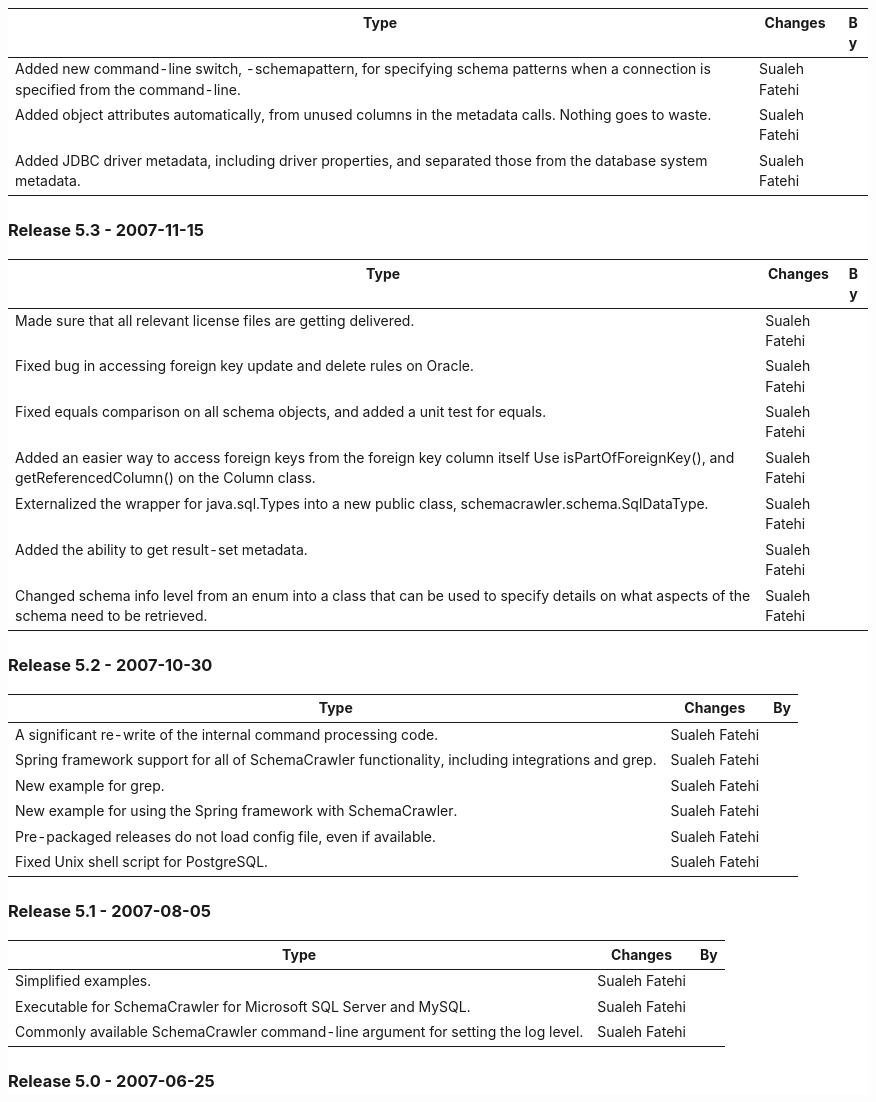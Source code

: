 <a name="a5.4"></a>

| Type | Changes | By |
| --- | --- | --- |
 Added new command-line switch, -schemapattern, for specifying schema patterns when a connection is specified from the command-line. | Sualeh Fatehi |
 Added object attributes automatically, from unused columns in the metadata calls. Nothing goes to waste. | Sualeh Fatehi |
 Added JDBC driver metadata, including driver properties, and separated those from the database system metadata. | Sualeh Fatehi |

### Release 5.3 - 2007-11-15

<a name="a5.3"></a>

| Type | Changes | By |
| --- | --- | --- |
 Made sure that all relevant license files are getting delivered. | Sualeh Fatehi |
 Fixed bug in accessing foreign key update and delete rules on Oracle. | Sualeh Fatehi |
 Fixed equals comparison on all schema objects, and added a unit test for equals. | Sualeh Fatehi |
 Added an easier way to access foreign keys from the foreign key column itself Use isPartOfForeignKey(), and getReferencedColumn() on the Column class. | Sualeh Fatehi |
 Externalized the wrapper for java.sql.Types into a new public class, schemacrawler.schema.SqlDataType. | Sualeh Fatehi |
 Added the ability to get result-set metadata. | Sualeh Fatehi |
 Changed schema info level from an enum into a class that can be used to specify details on what aspects of the schema need to be retrieved. | Sualeh Fatehi |

### Release 5.2 - 2007-10-30

<a name="a5.2"></a>

| Type | Changes | By |
| --- | --- | --- |
 A significant re-write of the internal command processing code. | Sualeh Fatehi |
 Spring framework support for all of SchemaCrawler functionality, including integrations and grep. | Sualeh Fatehi |
 New example for grep. | Sualeh Fatehi |
 New example for using the Spring framework with SchemaCrawler. | Sualeh Fatehi |
 Pre-packaged releases do not load config file, even if available. | Sualeh Fatehi |
 Fixed Unix shell script for PostgreSQL. | Sualeh Fatehi |

### Release 5.1 - 2007-08-05

<a name="a5.1"></a>

| Type | Changes | By |
| --- | --- | --- |
 Simplified examples. | Sualeh Fatehi |
 Executable for SchemaCrawler for Microsoft SQL Server and MySQL. | Sualeh Fatehi |
 Commonly available SchemaCrawler command-line argument for setting the log level. | Sualeh Fatehi |

### Release 5.0 - 2007-06-25
